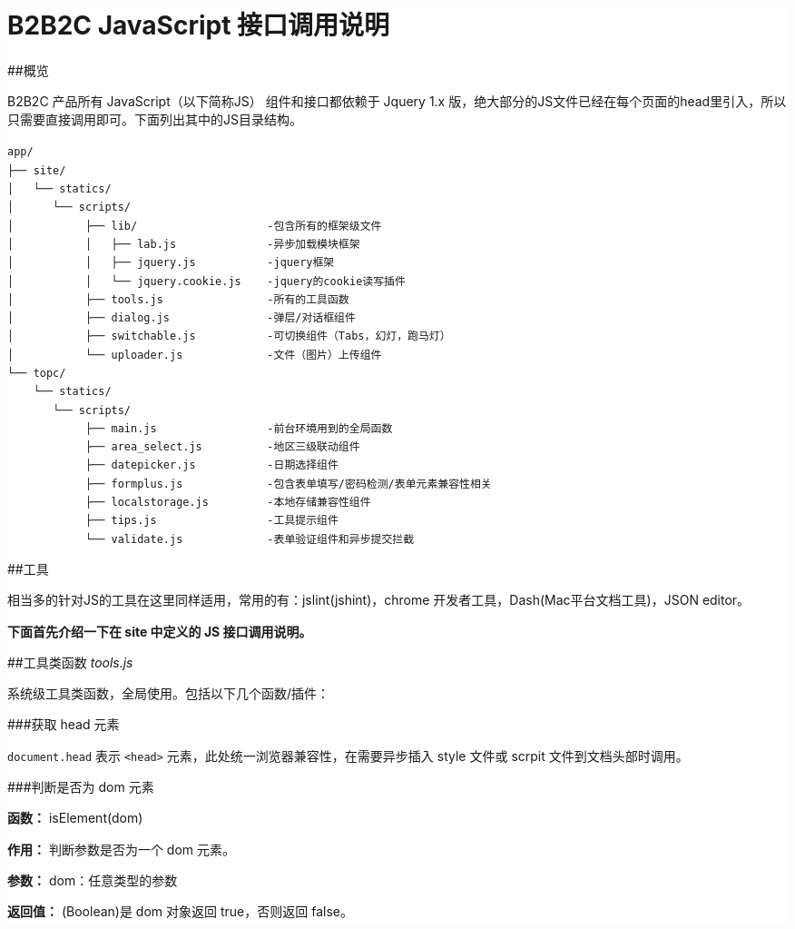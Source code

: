 # B2B2C JavaScript 接口调用说明

##概览

B2B2C 产品​所有 JavaScript（以下简称JS） 组件和接口都依赖于 Jquery 1.x 版，绝大部分的JS文件已经在每个页面的head里引入，所以只需要直接调用即可。下面列出其中的JS目录结构。

    app/
    ├── site/
    │   └── statics/
    │      └── scripts/
    │           ├── lib/                    -包含所有的框架级文件
    │           │   ├── lab.js              -异步加载模块框架
    │           │   ├── jquery.js           -jquery框架
    │           │   └── jquery.cookie.js    -jquery的cookie读写插件
    │           ├── tools.js                -所有的工具函数
    │           ├── dialog.js               -弹层/对话框组件
    │           ├── switchable.js           -可切换组件（Tabs，幻灯，跑马灯）
    │           └── uploader.js             -文件（图片）上传组件
    └── topc/
        └── statics/
           └── scripts/
                ├── main.js                 -前台环境用到的全局函数
                ├── area_select.js          -地区三级联动组件
                ├── datepicker.js           -日期选择组件
                ├── formplus.js             -包含表单填写/密码检测/表单元素兼容性相关
                ├── localstorage.js         -本地存储兼容性组件
                ├── tips.js                 -工具提示组件
                └── validate.js             -表单验证组件和异步提交拦截

##工具

相当多的针对JS的工具在这里同样适用，常用的有：jslint(jshint)，chrome 开发者工具，Dash(Mac平台文档工具)，JSON editor。

**下面首先介绍一下在 site 中定义的 JS 接口调用说明。**

##工具类函数 _tools.js_

系统级工具类函数，全局使用。包括以下几个函数/插件：

###获取 head 元素

`document.head` 表示 `<head>` 元素，此处统一浏览器兼容性，在需要异步插入 style 文件或 scrpit 文件到文档头部时调用。

###判断是否为 dom 元素

**函数：**
isElement(dom)

**作用：**
判断参数是否为一个 dom 元素。

**参数：**
dom：任意类型的参数

**返回值：**
(Boolean)是 dom 对象返回 true，否则返回 false。
